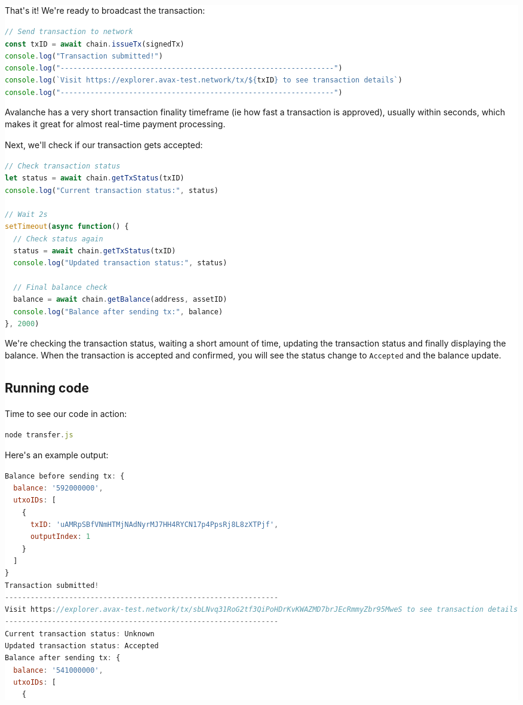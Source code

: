 That's it! We're ready to broadcast the transaction:

```javascript
// Send transaction to network
const txID = await chain.issueTx(signedTx)
console.log("Transaction submitted!")
console.log("----------------------------------------------------------------")
console.log(`Visit https://explorer.avax-test.network/tx/${txID} to see transaction details`)
console.log("----------------------------------------------------------------")
```

Avalanche has a very short transaction finality timeframe \(ie how fast a transaction is approved\), usually within seconds, which makes it great for almost real-time payment processing.

Next, we'll check if our transaction gets accepted:

```javascript
// Check transaction status
let status = await chain.getTxStatus(txID)
console.log("Current transaction status:", status)

// Wait 2s
setTimeout(async function() {
  // Check status again
  status = await chain.getTxStatus(txID)
  console.log("Updated transaction status:", status)

  // Final balance check
  balance = await chain.getBalance(address, assetID)
  console.log("Balance after sending tx:", balance)
}, 2000)
```

We're checking the transaction status, waiting a short amount of time, updating the transaction status and finally displaying the balance. When the transaction is accepted and confirmed, you will see the status change to `Accepted` and the balance update.

## Running code

Time to see our code in action:

```javascript
node transfer.js
```

Here's an example output:

```javascript
Balance before sending tx: {
  balance: '592000000',
  utxoIDs: [
    {
      txID: 'uAMRpSBfVNmHTMjNAdNyrMJ7HH4RYCN17p4PpsRj8L8zXTPjf',
      outputIndex: 1
    }
  ]
}
Transaction submitted!
----------------------------------------------------------------
Visit https://explorer.avax-test.network/tx/sbLNvq31RoG2tf3QiPoHDrKvKWAZMD7brJEcRmmyZbr95MweS to see transaction details
----------------------------------------------------------------
Current transaction status: Unknown
Updated transaction status: Accepted
Balance after sending tx: {
  balance: '541000000',
  utxoIDs: [
    {
```